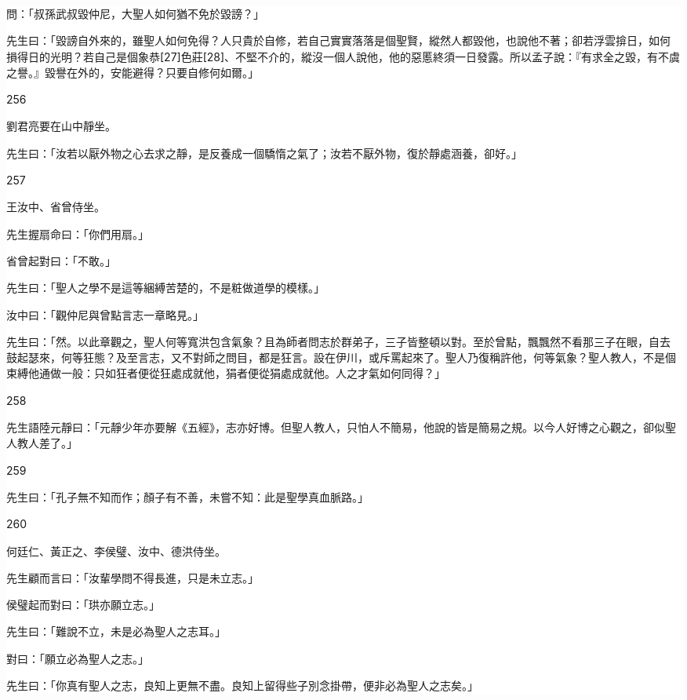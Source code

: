 
問：「叔孫武叔毀仲尼，大聖人如何猶不免於毀謗？」

先生曰：「毀謗自外來的，雖聖人如何免得？人只貴於自修，若自己實實落落是個聖賢，縱然人都毀他，也說他不著；卻若浮雲揜日，如何損得日的光明？若自己是個象恭[27]色莊[28]、不堅不介的，縱沒一個人說他，他的惡慝終須一日發露。所以孟子說：『有求全之毀，有不虞之譽。』毀譽在外的，安能避得？只要自修何如爾。」





256


劉君亮要在山中靜坐。

先生曰：「汝若以厭外物之心去求之靜，是反養成一個驕惰之氣了；汝若不厭外物，復於靜處涵養，卻好。」





257


王汝中、省曾侍坐。

先生握扇命曰：「你們用扇。」

省曾起對曰：「不敢。」

先生曰：「聖人之學不是這等綑縛苦楚的，不是粧做道學的模樣。」

汝中曰：「觀仲尼與曾點言志一章略見。」

先生曰：「然。以此章觀之，聖人何等寬洪包含氣象？且為師者問志於群弟子，三子皆整頓以對。至於曾點，飄飄然不看那三子在眼，自去鼓起瑟來，何等狂態？及至言志，又不對師之問目，都是狂言。設在伊川，或斥罵起來了。聖人乃復稱許他，何等氣象？聖人教人，不是個束縛他通做一般：只如狂者便從狂處成就他，狷者便從狷處成就他。人之才氣如何同得？」





258


先生語陸元靜曰：「元靜少年亦要解《五經》，志亦好博。但聖人教人，只怕人不簡易，他說的皆是簡易之規。以今人好博之心觀之，卻似聖人教人差了。」





259


先生曰：「孔子無不知而作；顏子有不善，未嘗不知：此是聖學真血脈路。」





260


何廷仁、黃正之、李侯璧、汝中、德洪侍坐。

先生顧而言曰：「汝輩學問不得長進，只是未立志。」

侯璧起而對曰：「珙亦願立志。」

先生曰：「難說不立，未是必為聖人之志耳。」

對曰：「願立必為聖人之志。」

先生曰：「你真有聖人之志，良知上更無不盡。良知上留得些子別念掛帶，便非必為聖人之志矣。」
